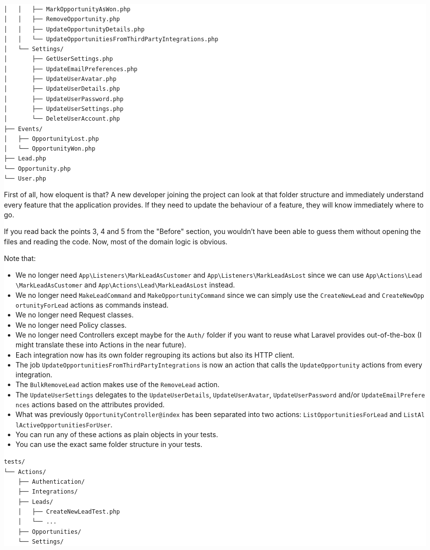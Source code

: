 ```
│   │   ├── MarkOpportunityAsWon.php
│   │   ├── RemoveOpportunity.php
│   │   ├── UpdateOpportunityDetails.php
│   │   └── UpdateOpportunitiesFromThirdPartyIntegrations.php
│   └── Settings/
│       ├── GetUserSettings.php
│       ├── UpdateEmailPreferences.php
│       ├── UpdateUserAvatar.php
│       ├── UpdateUserDetails.php
│       ├── UpdateUserPassword.php
│       ├── UpdateUserSettings.php
│       └── DeleteUserAccount.php
├── Events/
│   ├── OpportunityLost.php
│   └── OpportunityWon.php
├── Lead.php
└── Opportunity.php
└── User.php
```

First of all, how eloquent is that? A new developer joining the project can look at that folder structure and immediately understand every feature that the application provides. If they need to update the behaviour of a feature, they will know immediately where to go.

If you read back the points 3, 4 and 5 from the "Before" section, you wouldn’t have been able to guess them without opening the files and reading the code. Now, most of the domain logic is obvious.

Note that:

- We no longer need `App\Listeners\MarkLeadAsCustomer` and `App\Listeners\MarkLeadAsLost` since we can use `App\Actions\Lead\MarkLeadAsCustomer` and `App\Actions\Lead\MarkLeadAsLost` instead.
- We no longer need `MakeLeadCommand` and `MakeOpportunityCommand` since we can simply use the `CreateNewLead` and `CreateNewOpportunityForLead` actions as commands instead.
- We no longer need Request classes.
- We no longer need Policy classes.
- We no longer need Controllers except maybe for the `Auth/` folder if you want to reuse what Laravel provides out-of-the-box (I might translate these into Actions in the near future).
- Each integration now has its own folder regrouping its actions but also its HTTP client.
- The job `UpdateOpportunitiesFromThirdPartyIntegrations` is now an action that calls the `UpdateOpportunity` actions from every integration.
- The `BulkRemoveLead` action makes use of the `RemoveLead` action.
- The `UpdateUserSettings` delegates to the `UpdateUserDetails`, `UpdateUserAvatar`, `UpdateUserPassword` and/or `UpdateEmailPreferences` actions based on the attributes provided.
- What was previously `OpportunityController@index` has been separated into two actions: `ListOpportunitiesForLead` and `ListAllActiveOpportunitiesForUser`.
- You can run any of these actions as plain objects in your tests.
- You can use the exact same folder structure in your tests.

```
tests/
└── Actions/
    ├── Authentication/
    ├── Integrations/
    ├── Leads/
    │   ├── CreateNewLeadTest.php
    │   └── ...
    ├── Opportunities/
    └── Settings/
```
